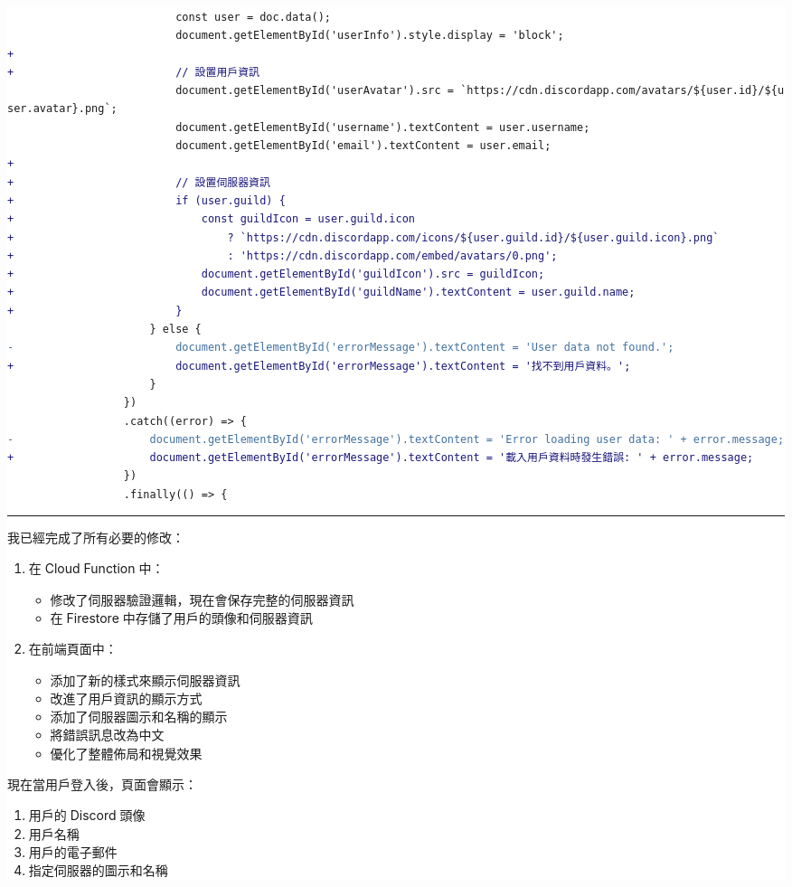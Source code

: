 ```diff
                          const user = doc.data();
                          document.getElementById('userInfo').style.display = 'block';
+                         
+                         // 設置用戶資訊
                          document.getElementById('userAvatar').src = `https://cdn.discordapp.com/avatars/${user.id}/${user.avatar}.png`;
                          document.getElementById('username').textContent = user.username;
                          document.getElementById('email').textContent = user.email;
+                         
+                         // 設置伺服器資訊
+                         if (user.guild) {
+                             const guildIcon = user.guild.icon 
+                                 ? `https://cdn.discordapp.com/icons/${user.guild.id}/${user.guild.icon}.png`
+                                 : 'https://cdn.discordapp.com/embed/avatars/0.png';
+                             document.getElementById('guildIcon').src = guildIcon;
+                             document.getElementById('guildName').textContent = user.guild.name;
+                         }
                      } else {
-                         document.getElementById('errorMessage').textContent = 'User data not found.';
+                         document.getElementById('errorMessage').textContent = '找不到用戶資料。';
                      }
                  })
                  .catch((error) => {
-                     document.getElementById('errorMessage').textContent = 'Error loading user data: ' + error.message;
+                     document.getElementById('errorMessage').textContent = '載入用戶資料時發生錯誤: ' + error.message;
                  })
                  .finally(() => {
```

---

我已經完成了所有必要的修改：

1. 在 Cloud Function 中：
   - 修改了伺服器驗證邏輯，現在會保存完整的伺服器資訊
   - 在 Firestore 中存儲了用戶的頭像和伺服器資訊

2. 在前端頁面中：
   - 添加了新的樣式來顯示伺服器資訊
   - 改進了用戶資訊的顯示方式
   - 添加了伺服器圖示和名稱的顯示
   - 將錯誤訊息改為中文
   - 優化了整體佈局和視覺效果

現在當用戶登入後，頁面會顯示：
1. 用戶的 Discord 頭像
2. 用戶名稱
3. 用戶的電子郵件
4. 指定伺服器的圖示和名稱
